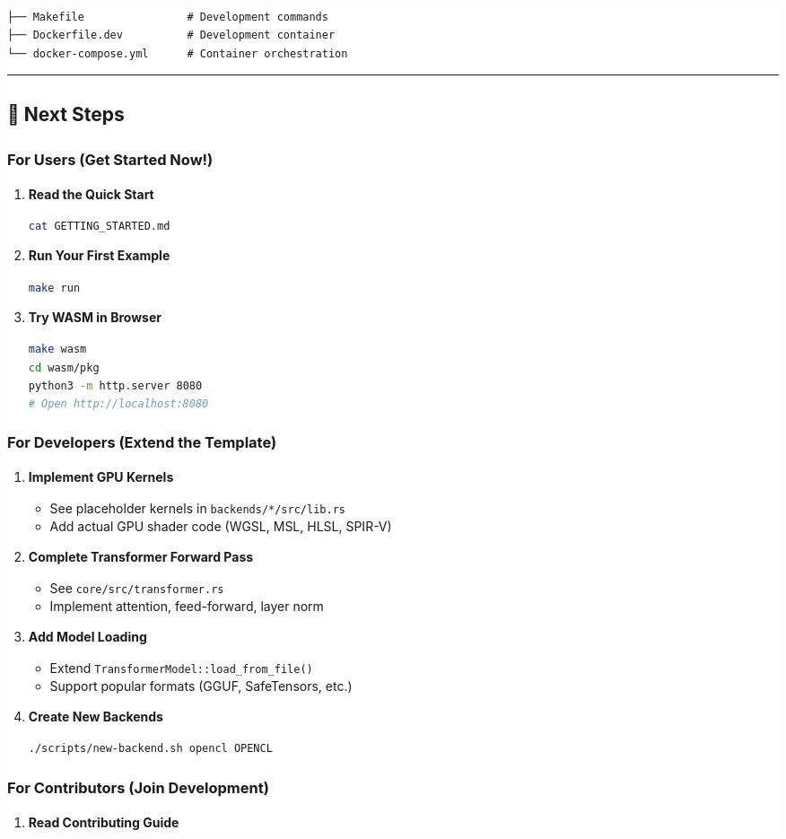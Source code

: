 ```
├── Makefile                # Development commands
├── Dockerfile.dev          # Development container
└── docker-compose.yml      # Container orchestration
```

---

## 🎯 Next Steps

### For Users (Get Started Now!)

1. **Read the Quick Start**

   ```bash
   cat GETTING_STARTED.md
   ```

2. **Run Your First Example**

   ```bash
   make run
   ```

3. **Try WASM in Browser**
   ```bash
   make wasm
   cd wasm/pkg
   python3 -m http.server 8080
   # Open http://localhost:8080
   ```

### For Developers (Extend the Template)

1. **Implement GPU Kernels**

   - See placeholder kernels in `backends/*/src/lib.rs`
   - Add actual GPU shader code (WGSL, MSL, HLSL, SPIR-V)

2. **Complete Transformer Forward Pass**

   - See `core/src/transformer.rs`
   - Implement attention, feed-forward, layer norm

3. **Add Model Loading**

   - Extend `TransformerModel::load_from_file()`
   - Support popular formats (GGUF, SafeTensors, etc.)

4. **Create New Backends**
   ```bash
   ./scripts/new-backend.sh opencl OPENCL
   ```

### For Contributors (Join Development)

1. **Read Contributing Guide**
